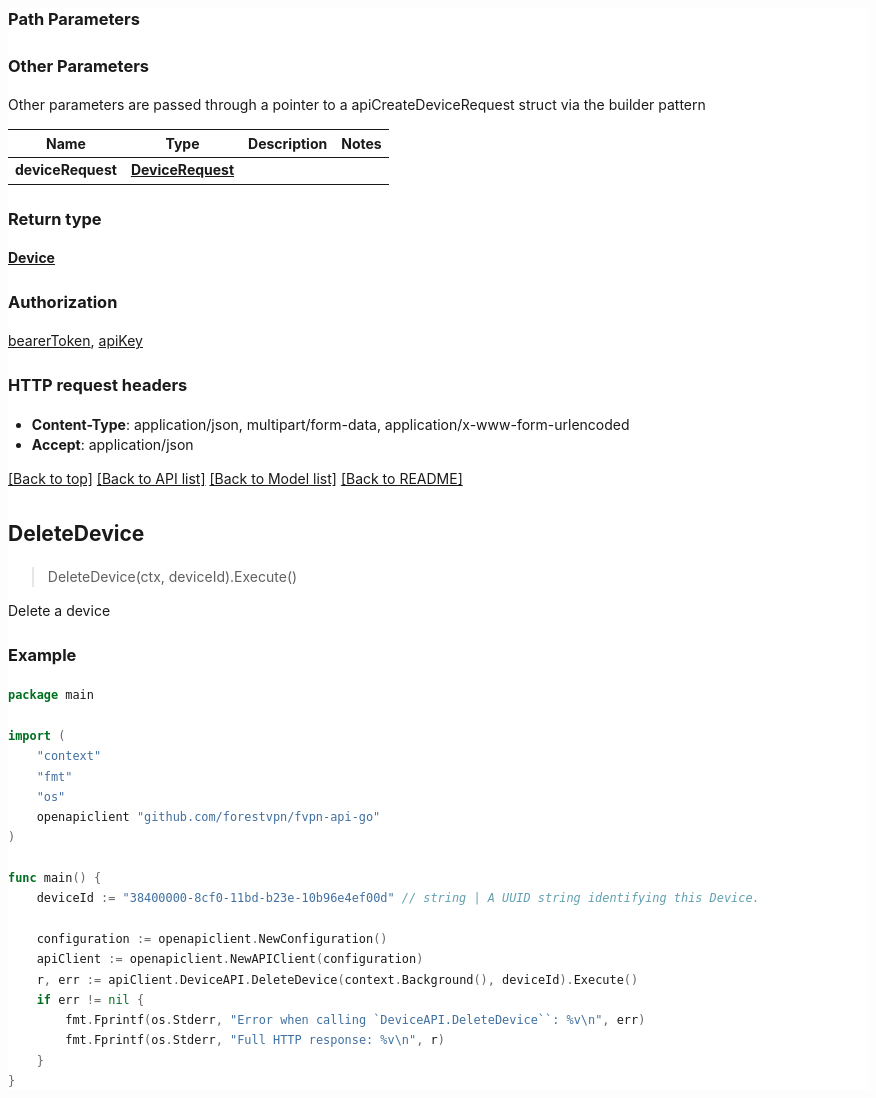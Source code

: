 ### Path Parameters



### Other Parameters

Other parameters are passed through a pointer to a apiCreateDeviceRequest struct via the builder pattern


Name | Type | Description  | Notes
------------- | ------------- | ------------- | -------------
 **deviceRequest** | [**DeviceRequest**](DeviceRequest.md) |  | 

### Return type

[**Device**](Device.md)

### Authorization

[bearerToken](../README.md#bearerToken), [apiKey](../README.md#apiKey)

### HTTP request headers

- **Content-Type**: application/json, multipart/form-data, application/x-www-form-urlencoded
- **Accept**: application/json

[[Back to top]](#) [[Back to API list]](../README.md#documentation-for-api-endpoints)
[[Back to Model list]](../README.md#documentation-for-models)
[[Back to README]](../README.md)


## DeleteDevice

> DeleteDevice(ctx, deviceId).Execute()

Delete a device

### Example

```go
package main

import (
	"context"
	"fmt"
	"os"
	openapiclient "github.com/forestvpn/fvpn-api-go"
)

func main() {
	deviceId := "38400000-8cf0-11bd-b23e-10b96e4ef00d" // string | A UUID string identifying this Device.

	configuration := openapiclient.NewConfiguration()
	apiClient := openapiclient.NewAPIClient(configuration)
	r, err := apiClient.DeviceAPI.DeleteDevice(context.Background(), deviceId).Execute()
	if err != nil {
		fmt.Fprintf(os.Stderr, "Error when calling `DeviceAPI.DeleteDevice``: %v\n", err)
		fmt.Fprintf(os.Stderr, "Full HTTP response: %v\n", r)
	}
}
```
